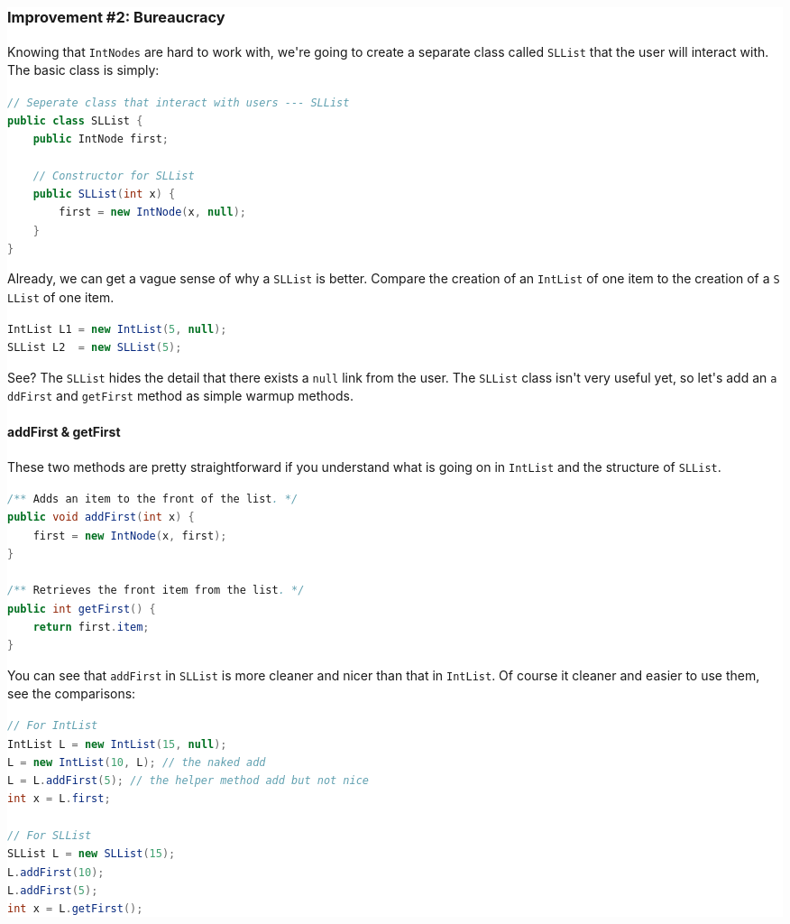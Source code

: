 ### Improvement #2: Bureaucracy
Knowing that `IntNodes` are hard to work with, we're going to create a separate class called `SLList` that the user will interact with. The basic class is simply:

```java
// Seperate class that interact with users --- SLList
public class SLList {
    public IntNode first;

    // Constructor for SLList
    public SLList(int x) {
        first = new IntNode(x, null);
    }
}
```

Already, we can get a vague sense of why a `SLList` is better. Compare the creation of an `IntList` of one item to the creation of a `SLList` of one item.
```java
IntList L1 = new IntList(5, null);
SLList L2  = new SLList(5);
```
See? The `SLList` hides the detail that there exists a `null` link from the user. The `SLList` class isn't very useful yet, so let's add an `addFirst` and `getFirst` method as simple warmup methods.

#### addFirst & getFirst
These two methods are pretty straightforward if you understand what is going on in `IntList` and the structure of `SLList`.

```java
/** Adds an item to the front of the list. */
public void addFirst(int x) {
    first = new IntNode(x, first);
}    

/** Retrieves the front item from the list. */
public int getFirst() {
    return first.item;
}
```

You can see that `addFirst` in `SLList` is more cleaner and nicer than that in `IntList`. Of course it cleaner and easier to use them, see the comparisons:
```java
// For IntList
IntList L = new IntList(15, null);
L = new IntList(10, L); // the naked add
L = L.addFirst(5); // the helper method add but not nice
int x = L.first; 

// For SLList
SLList L = new SLList(15);
L.addFirst(10);
L.addFirst(5);
int x = L.getFirst();
```
